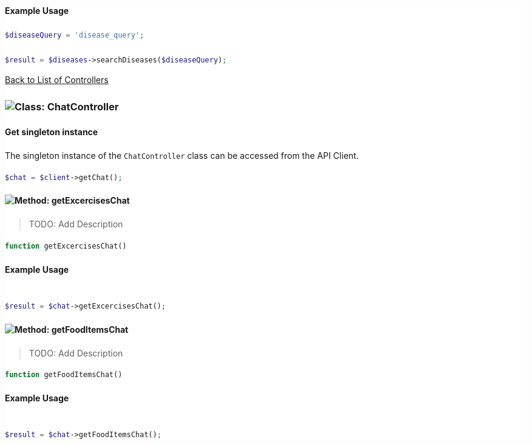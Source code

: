 

#### Example Usage

```php
$diseaseQuery = 'disease_query';

$result = $diseases->searchDiseases($diseaseQuery);

```


[Back to List of Controllers](#list_of_controllers)

### <a name="chat_controller"></a>![Class: ](https://apidocs.io/img/class.png ".ChatController") ChatController

#### Get singleton instance

The singleton instance of the ``` ChatController ``` class can be accessed from the API Client.

```php
$chat = $client->getChat();
```

#### <a name="get_excercises_chat"></a>![Method: ](https://apidocs.io/img/method.png ".ChatController.getExcercisesChat") getExcercisesChat

> TODO: Add Description


```php
function getExcercisesChat()
```

#### Example Usage

```php

$result = $chat->getExcercisesChat();

```


#### <a name="get_food_items_chat"></a>![Method: ](https://apidocs.io/img/method.png ".ChatController.getFoodItemsChat") getFoodItemsChat

> TODO: Add Description


```php
function getFoodItemsChat()
```

#### Example Usage

```php

$result = $chat->getFoodItemsChat();

```
